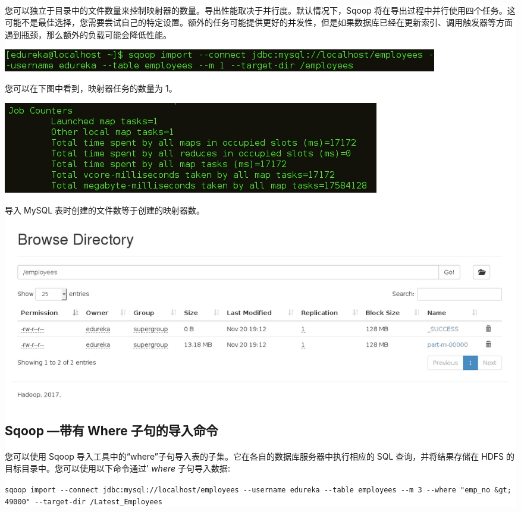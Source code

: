 您可以独立于目录中的文件数量来控制映射器的数量。导出性能取决于并行度。默认情况下，Sqoop 将在导出过程中并行使用四个任务。这可能不是最佳选择，您需要尝试自己的特定设置。额外的任务可能提供更好的并发性，但是如果数据库已经在更新索引、调用触发器等方面遇到瓶颈，那么额外的负载可能会降低性能。

![](img/d6f941be5feb45eebd5c8017849bccc7.png)

您可以在下图中看到，映射器任务的数量为 1。

![](img/a3fa6a480ec302a0d21ee5a48c3b3a63.png)

导入 MySQL 表时创建的文件数等于创建的映射器数。

![](img/e5ad66f1d044324524c081dc73dcb1c4.png)

## Sqoop —带有 Where 子句的导入命令

您可以使用 Sqoop 导入工具中的“where”子句导入表的子集。它在各自的数据库服务器中执行相应的 SQL 查询，并将结果存储在 HDFS 的目标目录中。您可以使用以下命令通过' *where* 子句导入数据:

```
sqoop import --connect jdbc:mysql://localhost/employees --username edureka --table employees --m 3 --where "emp_no &gt; 49000" --target-dir /Latest_Employees
```
